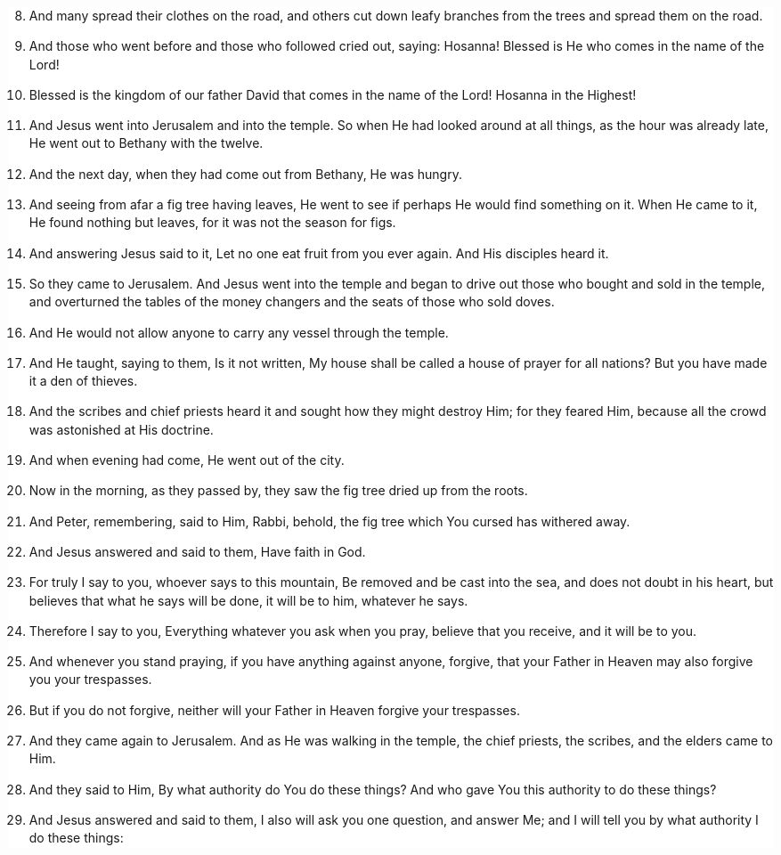 8. And many spread their clothes on the road, and others cut down leafy branches from the trees and spread them on the road.

9. And those who went before and those who followed cried out, saying: Hosanna! Blessed is He who comes in the name of the Lord!

10. Blessed is the kingdom of our father David that comes in the name of the Lord! Hosanna in the Highest!

11. And Jesus went into Jerusalem and into the temple. So when He had looked around at all things, as the hour was already late, He went out to Bethany with the twelve.

12. And the next day, when they had come out from Bethany, He was hungry.

13. And seeing from afar a fig tree having leaves, He went to see if perhaps He would find something on it. When He came to it, He found nothing but leaves, for it was not the season for figs.

14. And answering Jesus said to it, Let no one eat fruit from you ever again. And His disciples heard it.

15. So they came to Jerusalem. And Jesus went into the temple and began to drive out those who bought and sold in the temple, and overturned the tables of the money changers and the seats of those who sold doves.

16. And He would not allow anyone to carry any vessel through the temple.

17. And He taught, saying to them, Is it not written, My house shall be called a house of prayer for all nations? But you have made it a den of thieves.

18. And the scribes and chief priests heard it and sought how they might destroy Him; for they feared Him, because all the crowd was astonished at His doctrine.

19. And when evening had come, He went out of the city.

20. Now in the morning, as they passed by, they saw the fig tree dried up from the roots.

21. And Peter, remembering, said to Him, Rabbi, behold, the fig tree which You cursed has withered away.

22. And Jesus answered and said to them, Have faith in God.

23. For truly I say to you, whoever says to this mountain, Be removed and be cast into the sea, and does not doubt in his heart, but believes that what he says will be done, it will be to him, whatever he says.

24. Therefore I say to you, Everything whatever you ask when you pray, believe that you receive, and it will be to you.

25. And whenever you stand praying, if you have anything against anyone, forgive, that your Father in Heaven may also forgive you your trespasses.

26. But if you do not forgive, neither will your Father in Heaven forgive your trespasses.

27. And they came again to Jerusalem. And as He was walking in the temple, the chief priests, the scribes, and the elders came to Him.

28. And they said to Him, By what authority do You do these things? And who gave You this authority to do these things?

29. And Jesus answered and said to them, I also will ask you one question, and answer Me; and I will tell you by what authority I do these things:
